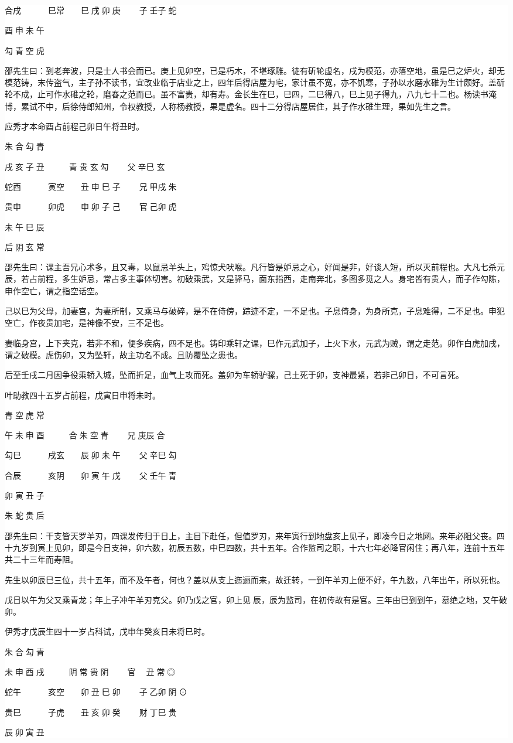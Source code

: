 合戌　　　 巳常　　巳 戌 卯 庚　　 子 壬子 蛇

酉 申 未 午

勾 青 空 虎

邵先生曰：到老奔波，只是士人书会而已。庚上见卯空，已是朽木，不堪琢雕。徒有斫轮虚名，戌为模范，亦落空地，虽是巳之炉火，却无模范铸，末传盗气，主子孙不读书，宜改业临于店业之上，四年后得店屋为宅，家计虽不宽，亦不饥寒，子孙以水磨水碓为生计颇好。盖斫轮不成，止可作水碓之轮，磨舂之范而已。虽不富贵，却有寿。金长生在巳，巳四，二巳得八，巳上见子得九，八九七十二也。杨读书淹博，累试不中，后徐侍郎知州，令权教授，人称杨教授，果是虚名。四十二分得店屋居住，其子作水碓生理，果如先生之言。

应秀才本命酉占前程己卯日午将丑时。

朱 合 勾 青

戌 亥 子 丑　　　青 贵 玄 勾　　 父 辛巳 玄

蛇酉　　　 寅空　　丑 申 巳 子　　 兄 甲戌 朱

贵申　　　 卯虎　　申 卯 子 己　　 官 己卯 虎

未 午 巳 辰

后 阴 玄 常

邵先生曰：课主吾兄心术多，且又毒，以鼠忌羊头上，鸡惊犬吠喉。凡行皆是妒忌之心，好闻是非，好谈人短，所以灭前程也。大凡七杀元辰，若占前程，多生妒忌，常占多主事体切害。初破乘武，又是驿马，面东指西，走南奔北，多图多觅之人。身宅皆有贵人，而子作勾陈，申作空亡，谓之指空话空。

己以巳为父母，加妻宫，为妻所制，又乘马与破碎，是不在侍傍，踪迹不定，一不足也。子息倚身，为身所克，子息难得，二不足也。申犯空亡，作夜贵加宅，是神像不安，三不足也。

妻临身宫，上下夹克，若非不和，便多疾病，四不足也。铸印乘轩之课，巳作元武加子，上火下水，元武为贼，谓之走范。卯作白虎加戌，谓之破模。虎伤卯，又为坠轩，故主功名不成。且防覆坠之患也。

后至壬戌二月因争役乘轿入城，坠而折足，血气上攻而死。盖卯为车轿驴骡，己土死于卯，支神最紧，若非己卯日，不可言死。

叶助教四十五岁占前程，戊寅日申将未时。

青 空 虎 常

午 未 申 酉　　　合 朱 空 青　　 兄 庚辰 合

勾巳　　　 戌玄　　辰 卯 未 午　　 父 辛巳 勾

合辰　　　 亥阴　　卯 寅 午 戊　　 父 壬午 青

卯 寅 丑 子

朱 蛇 贵 后

邵先生曰：干支皆天罗羊刃，四课发传归于日上，主目下赴任，但值罗刃，来年寅行到地盘亥上见子，即凑今日之地网。来年必阻父丧。四十九岁到寅上见卯，即是今日支神，卯六数，初辰五数，中巳四数，共十五年。合作监司之职，十六七年必降官闲住；再八年，连前十五年共二十三年而寿阻。

先生以卯辰巳三位，共十五年，而不及午者，何也？盖以从支上迤逦而来，故迁转，一到午羊刃上便不好，午九数，八年出午，所以死也。

戊日以午为父又乘青龙；年上子冲午羊刃克父。卯乃戊之官，卯上见 辰，辰为监司，在初传故有是官。三年由巳到到午，墓绝之地，又午破卯。

伊秀才戊辰生四十一岁占科试，戊申年癸亥日未将巳时。

朱 合 勾 青

未 申 酉 戌　　　阴 常 贵 阴　　 官 　丑 常 ◎

蛇午　　　 亥空　　卯 丑 巳 卯　　 子 乙卯 阴 ⊙

贵巳　　　 子虎　　丑 亥 卯 癸　　 财 丁巳 贵

辰 卯 寅 丑
